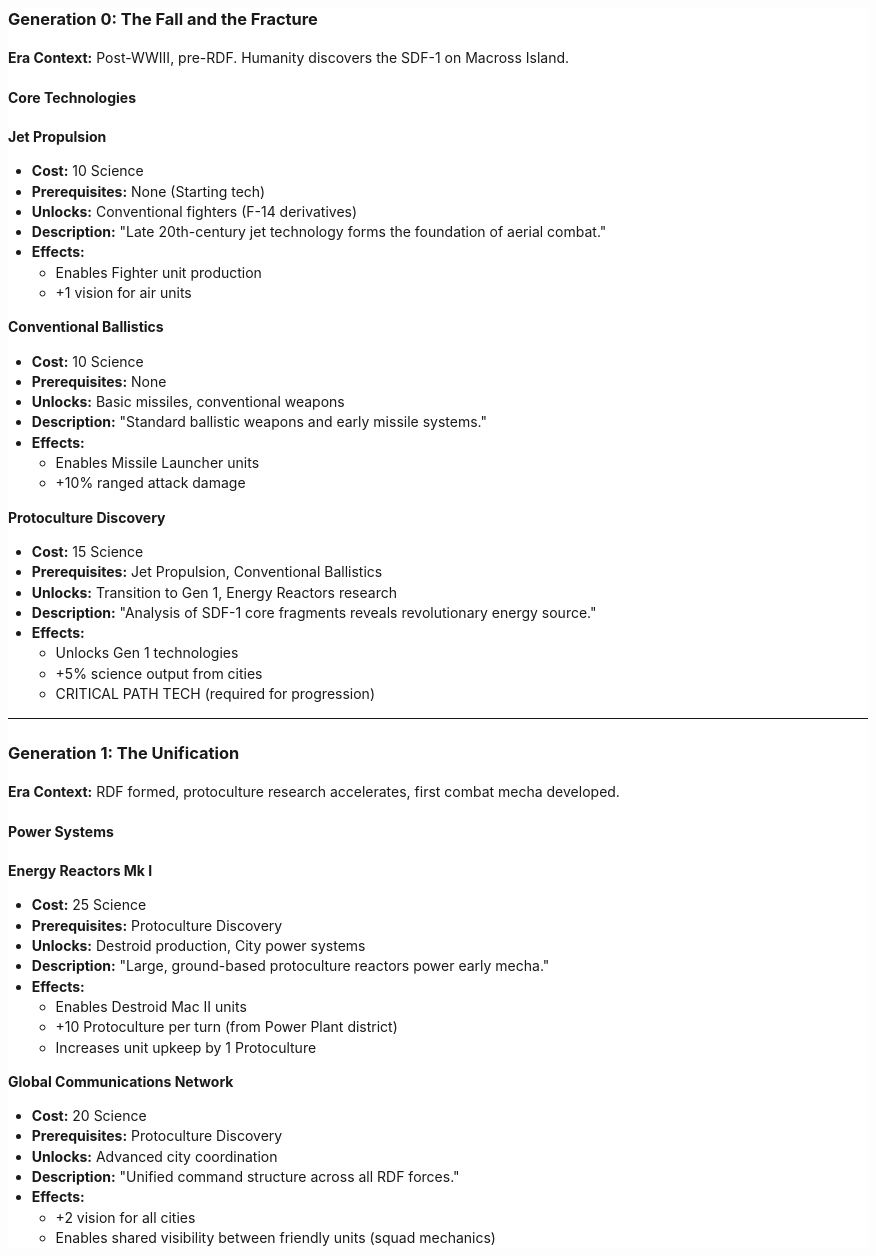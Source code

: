 ### Generation 0: The Fall and the Fracture

**Era Context:** Post-WWIII, pre-RDF. Humanity discovers the SDF-1 on Macross Island.

#### Core Technologies

**Jet Propulsion**
- **Cost:** 10 Science
- **Prerequisites:** None (Starting tech)
- **Unlocks:** Conventional fighters (F-14 derivatives)
- **Description:** "Late 20th-century jet technology forms the foundation of aerial combat."
- **Effects:**
  - Enables Fighter unit production
  - +1 vision for air units

**Conventional Ballistics**
- **Cost:** 10 Science
- **Prerequisites:** None
- **Unlocks:** Basic missiles, conventional weapons
- **Description:** "Standard ballistic weapons and early missile systems."
- **Effects:**
  - Enables Missile Launcher units
  - +10% ranged attack damage

**Protoculture Discovery**
- **Cost:** 15 Science
- **Prerequisites:** Jet Propulsion, Conventional Ballistics
- **Unlocks:** Transition to Gen 1, Energy Reactors research
- **Description:** "Analysis of SDF-1 core fragments reveals revolutionary energy source."
- **Effects:**
  - Unlocks Gen 1 technologies
  - +5% science output from cities
  - CRITICAL PATH TECH (required for progression)

---

### Generation 1: The Unification

**Era Context:** RDF formed, protoculture research accelerates, first combat mecha developed.

#### Power Systems

**Energy Reactors Mk I**
- **Cost:** 25 Science
- **Prerequisites:** Protoculture Discovery
- **Unlocks:** Destroid production, City power systems
- **Description:** "Large, ground-based protoculture reactors power early mecha."
- **Effects:**
  - Enables Destroid Mac II units
  - +10 Protoculture per turn (from Power Plant district)
  - Increases unit upkeep by 1 Protoculture

**Global Communications Network**
- **Cost:** 20 Science
- **Prerequisites:** Protoculture Discovery
- **Unlocks:** Advanced city coordination
- **Description:** "Unified command structure across all RDF forces."
- **Effects:**
  - +2 vision for all cities
  - Enables shared visibility between friendly units (squad mechanics)
